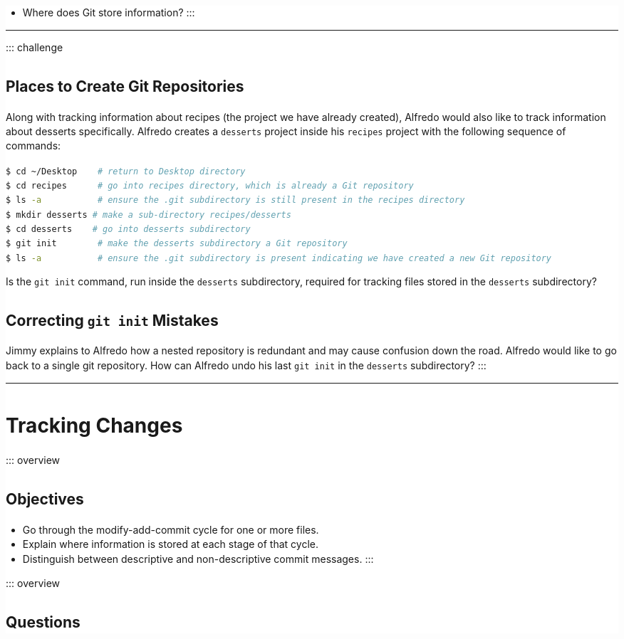 -   Where does Git store information?
:::

------------------------------------------------------------------------

::: challenge
## Places to Create Git Repositories

Along with tracking information about recipes (the project we have
already created), Alfredo would also like to track information about
desserts specifically. Alfredo creates a `desserts` project inside his
`recipes` project with the following sequence of commands:

``` bash
$ cd ~/Desktop    # return to Desktop directory
$ cd recipes      # go into recipes directory, which is already a Git repository
$ ls -a           # ensure the .git subdirectory is still present in the recipes directory
$ mkdir desserts # make a sub-directory recipes/desserts
$ cd desserts    # go into desserts subdirectory
$ git init        # make the desserts subdirectory a Git repository
$ ls -a           # ensure the .git subdirectory is present indicating we have created a new Git repository
```

Is the `git init` command, run inside the `desserts` subdirectory,
required for tracking files stored in the `desserts` subdirectory?

## Correcting `git init` Mistakes

Jimmy explains to Alfredo how a nested repository is redundant and may
cause confusion down the road. Alfredo would like to go back to a single
git repository. How can Alfredo undo his last `git init` in the
`desserts` subdirectory?
:::

------------------------------------------------------------------------


# Tracking Changes

::: overview
## Objectives

-   Go through the modify-add-commit cycle for one or more files.
-   Explain where information is stored at each stage of that cycle.
-   Distinguish between descriptive and non-descriptive commit messages.
:::

::: overview
## Questions
